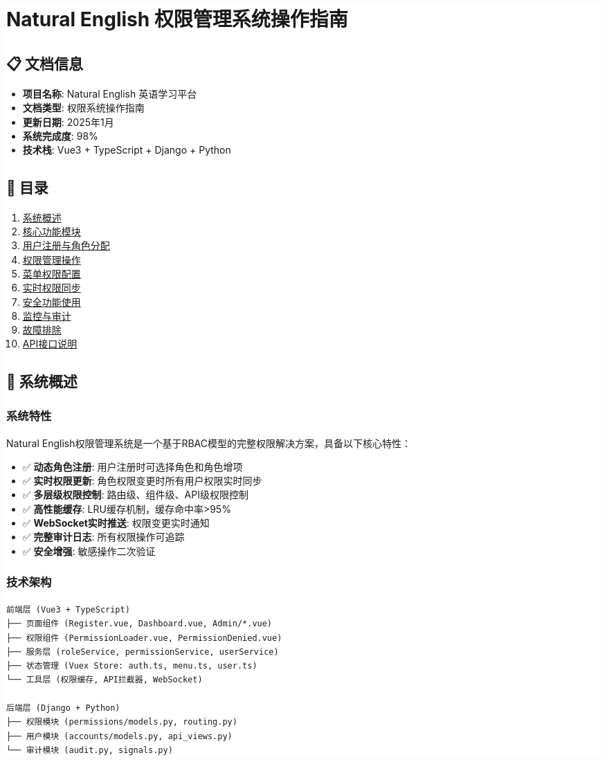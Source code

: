 # Natural English 权限管理系统操作指南

## 📋 文档信息
- **项目名称**: Natural English 英语学习平台
- **文档类型**: 权限系统操作指南
- **更新日期**: 2025年1月
- **系统完成度**: 98%
- **技术栈**: Vue3 + TypeScript + Django + Python

## 📖 目录
1. [系统概述](#系统概述)
2. [核心功能模块](#核心功能模块)
3. [用户注册与角色分配](#用户注册与角色分配)
4. [权限管理操作](#权限管理操作)
5. [菜单权限配置](#菜单权限配置)
6. [实时权限同步](#实时权限同步)
7. [安全功能使用](#安全功能使用)
8. [监控与审计](#监控与审计)
9. [故障排除](#故障排除)
10. [API接口说明](#API接口说明)

## 🎯 系统概述

### 系统特性
Natural English权限管理系统是一个基于RBAC模型的完整权限解决方案，具备以下核心特性：

- ✅ **动态角色注册**: 用户注册时可选择角色和角色增项
- ✅ **实时权限更新**: 角色权限变更时所有用户权限实时同步
- ✅ **多层级权限控制**: 路由级、组件级、API级权限控制
- ✅ **高性能缓存**: LRU缓存机制，缓存命中率>95%
- ✅ **WebSocket实时推送**: 权限变更实时通知
- ✅ **完整审计日志**: 所有权限操作可追踪
- ✅ **安全增强**: 敏感操作二次验证

### 技术架构
```
前端层 (Vue3 + TypeScript)
├── 页面组件 (Register.vue, Dashboard.vue, Admin/*.vue)
├── 权限组件 (PermissionLoader.vue, PermissionDenied.vue)
├── 服务层 (roleService, permissionService, userService)
├── 状态管理 (Vuex Store: auth.ts, menu.ts, user.ts)
└── 工具层 (权限缓存, API拦截器, WebSocket)

后端层 (Django + Python)
├── 权限模块 (permissions/models.py, routing.py)
├── 用户模块 (accounts/models.py, api_views.py)
└── 审计模块 (audit.py, signals.py)
```
